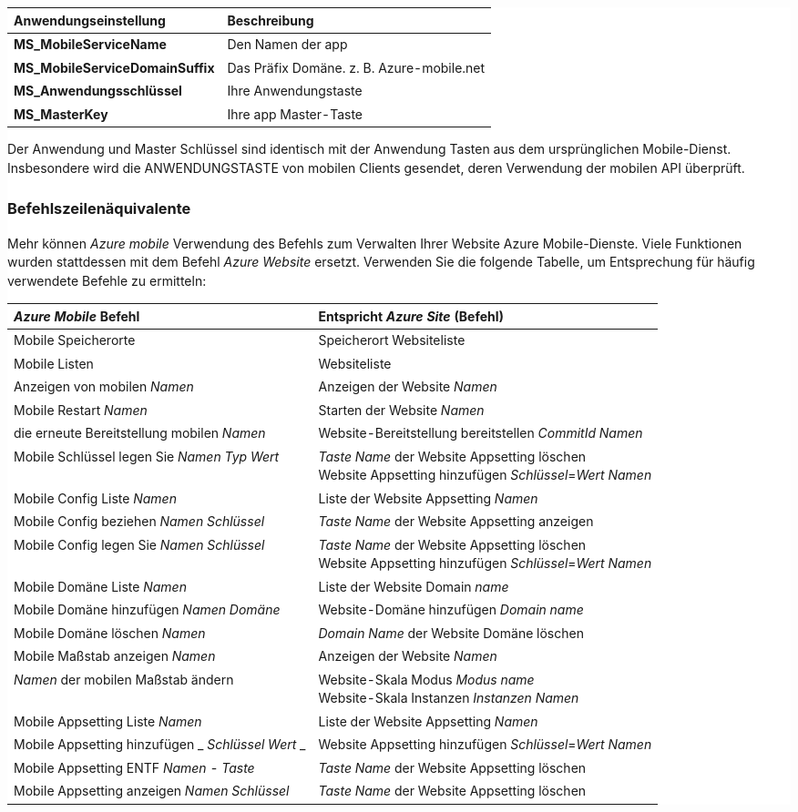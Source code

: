 | Anwendungseinstellung              | Beschreibung                             |
| :------------------------------- | :-------------------------------------- |
| **MS\_MobileServiceName**         | Den Namen der app                    |
| **MS\_MobileServiceDomainSuffix** | Das Präfix Domäne. z. B. Azure-mobile.net |
| **MS\_Anwendungsschlüssel**            | Ihre Anwendungstaste                    |
| **MS\_MasterKey**                 | Ihre app Master-Taste                     |

Der Anwendung und Master Schlüssel sind identisch mit der Anwendung Tasten aus dem ursprünglichen Mobile-Dienst.  Insbesondere wird die ANWENDUNGSTASTE von mobilen Clients gesendet, deren Verwendung der mobilen API überprüft.

### <a name="cliequivalents"></a>Befehlszeilenäquivalente

Mehr können _Azure mobile_ Verwendung des Befehls zum Verwalten Ihrer Website Azure Mobile-Dienste.  Viele Funktionen wurden stattdessen mit dem Befehl _Azure Website_ ersetzt.  Verwenden Sie die folgende Tabelle, um Entsprechung für häufig verwendete Befehle zu ermitteln:

| _Azure Mobile_ Befehl                     | Entspricht _Azure Site_ (Befehl)            |
| :----------------------------------------- | :----------------------------------------- |
| Mobile Speicherorte                           | Speicherort Websiteliste                         |
| Mobile Listen                                | Websiteliste                                  |
| Anzeigen von mobilen _Namen_                         | Anzeigen der Website _Namen_                           |
| Mobile Restart _Namen_                      | Starten der Website _Namen_                        |
| die erneute Bereitstellung mobilen _Namen_                     | Website-Bereitstellung bereitstellen _CommitId_ _Namen_ |
| Mobile Schlüssel legen Sie _Namen_ _Typ_ _Wert_       | _Taste_ _Name_ der Website Appsetting löschen <br/> Website Appsetting hinzufügen _Schlüssel_=_Wert_ _Namen_ |
| Mobile Config Liste _Namen_                  | Liste der Website Appsetting _Namen_                |
| Mobile Config beziehen _Namen_ _Schlüssel_             | _Taste_ _Name_ der Website Appsetting anzeigen          |
| Mobile Config legen Sie _Namen_ _Schlüssel_             | _Taste_ _Name_ der Website Appsetting löschen <br/> Website Appsetting hinzufügen _Schlüssel_=_Wert_ _Namen_ |
| Mobile Domäne Liste _Namen_                  | Liste der Website Domain _name_                    |
| Mobile Domäne hinzufügen _Namen_ _Domäne_          | Website-Domäne hinzufügen _Domain_ _name_            |
| Mobile Domäne löschen _Namen_                | _Domain_ _Name_ der Website Domäne löschen         |
| Mobile Maßstab anzeigen _Namen_                   | Anzeigen der Website _Namen_                           |
| _Namen_ der mobilen Maßstab ändern                 | Website-Skala Modus _Modus_ _name_ <br /> Website-Skala Instanzen _Instanzen_ _Namen_ |
| Mobile Appsetting Liste _Namen_              | Liste der Website Appsetting _Namen_                |
| Mobile Appsetting hinzufügen _ _Schlüssel_ _Wert_ _ | Website Appsetting hinzufügen _Schlüssel_=_Wert_ _Namen_   |
| Mobile Appsetting ENTF _Namen_ - _Taste_      | _Taste_ _Name_ der Website Appsetting löschen        |
| Mobile Appsetting anzeigen _Namen_ _Schlüssel_        | _Taste_ _Name_ der Website Appsetting löschen        |
